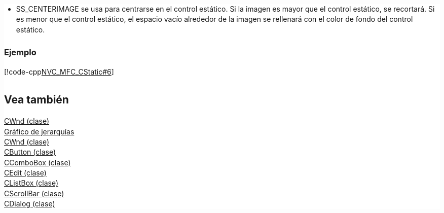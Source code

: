 - SS_CENTERIMAGE se usa para centrarse en el control estático. Si la imagen es mayor que el control estático, se recortará. Si es menor que el control estático, el espacio vacío alrededor de la imagen se rellenará con el color de fondo del control estático.

### <a name="example"></a>Ejemplo

[!code-cpp[NVC_MFC_CStatic#6](../../mfc/reference/codesnippet/cpp/cstatic-class_6.cpp)]

## <a name="see-also"></a>Vea también

[CWnd (clase)](../../mfc/reference/cwnd-class.md)<br/>
[Gráfico de jerarquías](../../mfc/hierarchy-chart.md)<br/>
[CWnd (clase)](../../mfc/reference/cwnd-class.md)<br/>
[CButton (clase)](../../mfc/reference/cbutton-class.md)<br/>
[CComboBox (clase)](../../mfc/reference/ccombobox-class.md)<br/>
[CEdit (clase)](../../mfc/reference/cedit-class.md)<br/>
[CListBox (clase)](../../mfc/reference/clistbox-class.md)<br/>
[CScrollBar (clase)](../../mfc/reference/cscrollbar-class.md)<br/>
[CDialog (clase)](../../mfc/reference/cdialog-class.md)
